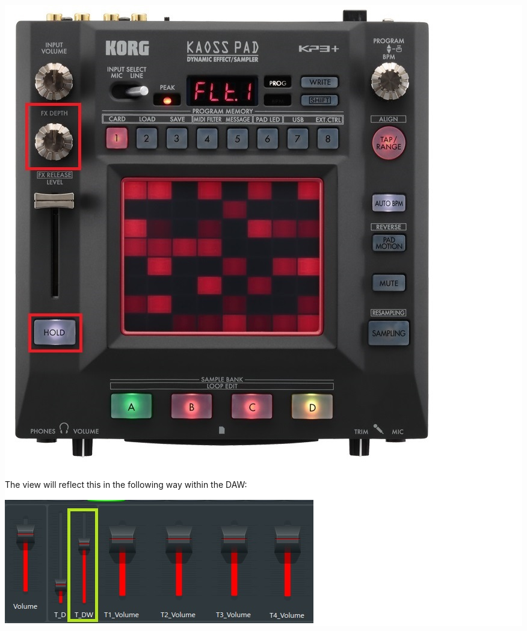 ![Changing turnado Dry/Wet value](./resources/changing-turnado-dry-wet-value.jpg)

The view will reflect this in the following way within the DAW:

![Turnado dictator level changed](./resources/turnado-dictator-dry-wet-changed.jpg)
